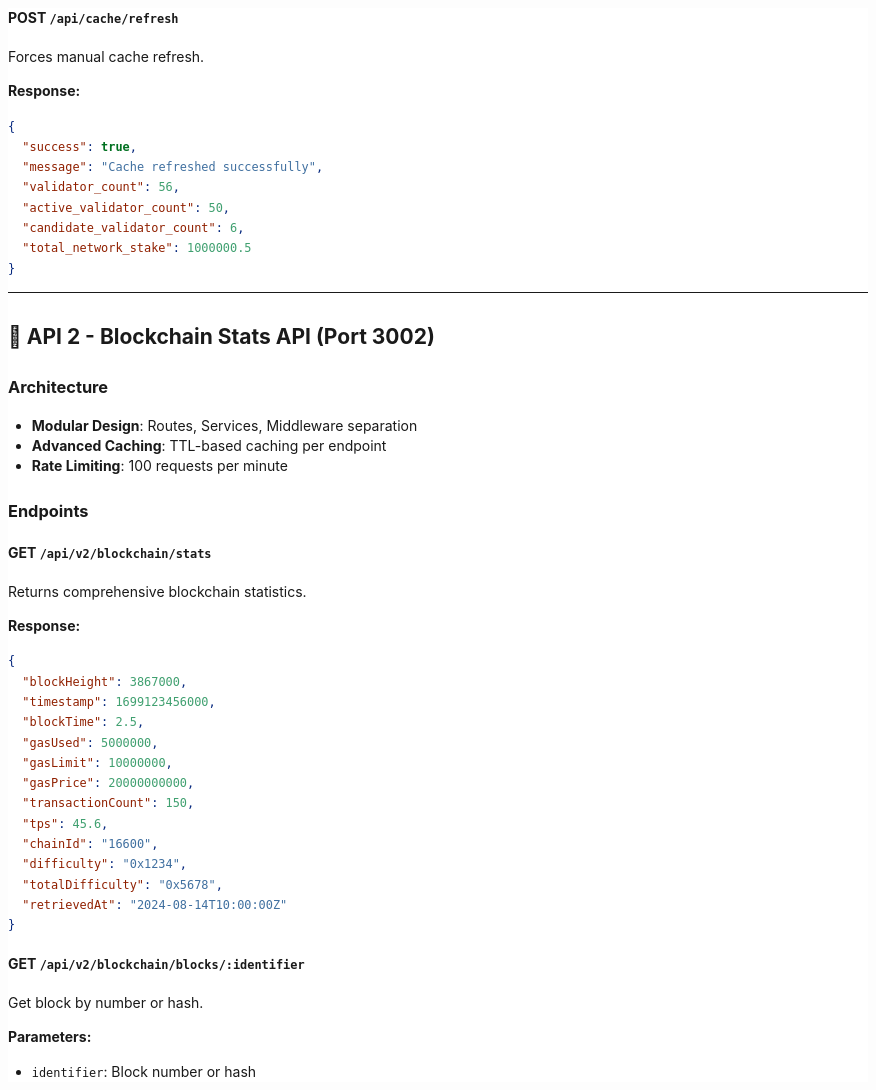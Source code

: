 #### POST `/api/cache/refresh`
Forces manual cache refresh.

**Response:**
```json
{
  "success": true,
  "message": "Cache refreshed successfully",
  "validator_count": 56,
  "active_validator_count": 50,
  "candidate_validator_count": 6,
  "total_network_stake": 1000000.5
}
```

---

## 📡 API 2 - Blockchain Stats API (Port 3002)

### Architecture
- **Modular Design**: Routes, Services, Middleware separation
- **Advanced Caching**: TTL-based caching per endpoint
- **Rate Limiting**: 100 requests per minute

### Endpoints

#### GET `/api/v2/blockchain/stats`
Returns comprehensive blockchain statistics.

**Response:**
```json
{
  "blockHeight": 3867000,
  "timestamp": 1699123456000,
  "blockTime": 2.5,
  "gasUsed": 5000000,
  "gasLimit": 10000000,
  "gasPrice": 20000000000,
  "transactionCount": 150,
  "tps": 45.6,
  "chainId": "16600",
  "difficulty": "0x1234",
  "totalDifficulty": "0x5678",
  "retrievedAt": "2024-08-14T10:00:00Z"
}
```

#### GET `/api/v2/blockchain/blocks/:identifier`
Get block by number or hash.

**Parameters:**
- `identifier`: Block number or hash
